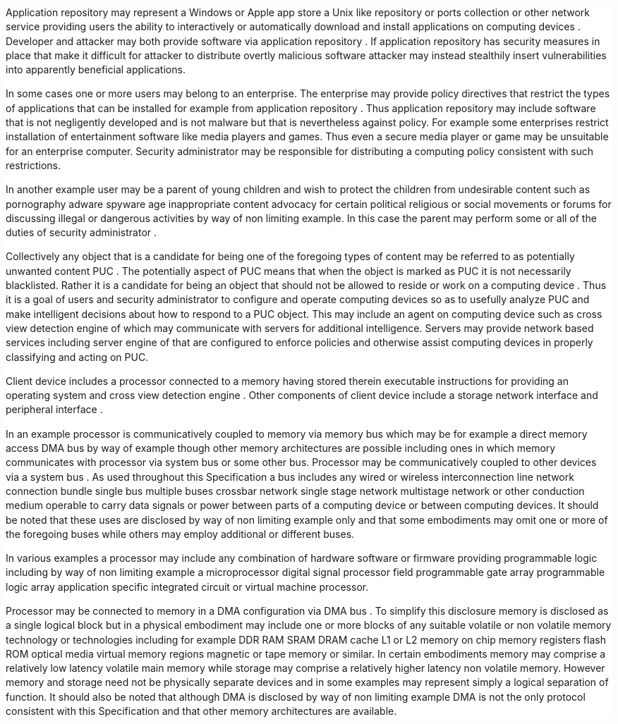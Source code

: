 Application repository may represent a Windows or Apple app store a Unix like repository or ports collection or other network service providing users the ability to interactively or automatically download and install applications on computing devices . Developer and attacker may both provide software via application repository . If application repository has security measures in place that make it difficult for attacker to distribute overtly malicious software attacker may instead stealthily insert vulnerabilities into apparently beneficial applications.

In some cases one or more users may belong to an enterprise. The enterprise may provide policy directives that restrict the types of applications that can be installed for example from application repository . Thus application repository may include software that is not negligently developed and is not malware but that is nevertheless against policy. For example some enterprises restrict installation of entertainment software like media players and games. Thus even a secure media player or game may be unsuitable for an enterprise computer. Security administrator may be responsible for distributing a computing policy consistent with such restrictions.

In another example user may be a parent of young children and wish to protect the children from undesirable content such as pornography adware spyware age inappropriate content advocacy for certain political religious or social movements or forums for discussing illegal or dangerous activities by way of non limiting example. In this case the parent may perform some or all of the duties of security administrator .

Collectively any object that is a candidate for being one of the foregoing types of content may be referred to as potentially unwanted content PUC . The potentially aspect of PUC means that when the object is marked as PUC it is not necessarily blacklisted. Rather it is a candidate for being an object that should not be allowed to reside or work on a computing device . Thus it is a goal of users and security administrator to configure and operate computing devices so as to usefully analyze PUC and make intelligent decisions about how to respond to a PUC object. This may include an agent on computing device such as cross view detection engine of which may communicate with servers for additional intelligence. Servers may provide network based services including server engine of that are configured to enforce policies and otherwise assist computing devices in properly classifying and acting on PUC.

Client device includes a processor connected to a memory having stored therein executable instructions for providing an operating system and cross view detection engine . Other components of client device include a storage network interface and peripheral interface .

In an example processor is communicatively coupled to memory via memory bus which may be for example a direct memory access DMA bus by way of example though other memory architectures are possible including ones in which memory communicates with processor via system bus or some other bus. Processor may be communicatively coupled to other devices via a system bus . As used throughout this Specification a bus includes any wired or wireless interconnection line network connection bundle single bus multiple buses crossbar network single stage network multistage network or other conduction medium operable to carry data signals or power between parts of a computing device or between computing devices. It should be noted that these uses are disclosed by way of non limiting example only and that some embodiments may omit one or more of the foregoing buses while others may employ additional or different buses.

In various examples a processor may include any combination of hardware software or firmware providing programmable logic including by way of non limiting example a microprocessor digital signal processor field programmable gate array programmable logic array application specific integrated circuit or virtual machine processor.

Processor may be connected to memory in a DMA configuration via DMA bus . To simplify this disclosure memory is disclosed as a single logical block but in a physical embodiment may include one or more blocks of any suitable volatile or non volatile memory technology or technologies including for example DDR RAM SRAM DRAM cache L1 or L2 memory on chip memory registers flash ROM optical media virtual memory regions magnetic or tape memory or similar. In certain embodiments memory may comprise a relatively low latency volatile main memory while storage may comprise a relatively higher latency non volatile memory. However memory and storage need not be physically separate devices and in some examples may represent simply a logical separation of function. It should also be noted that although DMA is disclosed by way of non limiting example DMA is not the only protocol consistent with this Specification and that other memory architectures are available.

